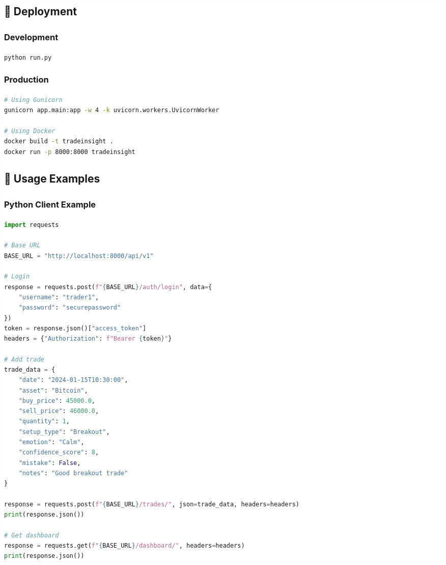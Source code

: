 
## 🚀 Deployment

### Development
```bash
python run.py
```

### Production
```bash
# Using Gunicorn
gunicorn app.main:app -w 4 -k uvicorn.workers.UvicornWorker

# Using Docker
docker build -t tradeinsight .
docker run -p 8000:8000 tradeinsight
```

## 📝 Usage Examples

### Python Client Example
```python
import requests

# Base URL
BASE_URL = "http://localhost:8000/api/v1"

# Login
response = requests.post(f"{BASE_URL}/auth/login", data={
    "username": "trader1",
    "password": "securepassword"
})
token = response.json()["access_token"]
headers = {"Authorization": f"Bearer {token}"}

# Add trade
trade_data = {
    "date": "2024-01-15T10:30:00",
    "asset": "Bitcoin",
    "buy_price": 45000.0,
    "sell_price": 46000.0,
    "quantity": 1,
    "setup_type": "Breakout",
    "emotion": "Calm",
    "confidence_score": 8,
    "mistake": False,
    "notes": "Good breakout trade"
}

response = requests.post(f"{BASE_URL}/trades/", json=trade_data, headers=headers)
print(response.json())

# Get dashboard
response = requests.get(f"{BASE_URL}/dashboard/", headers=headers)
print(response.json())
```

